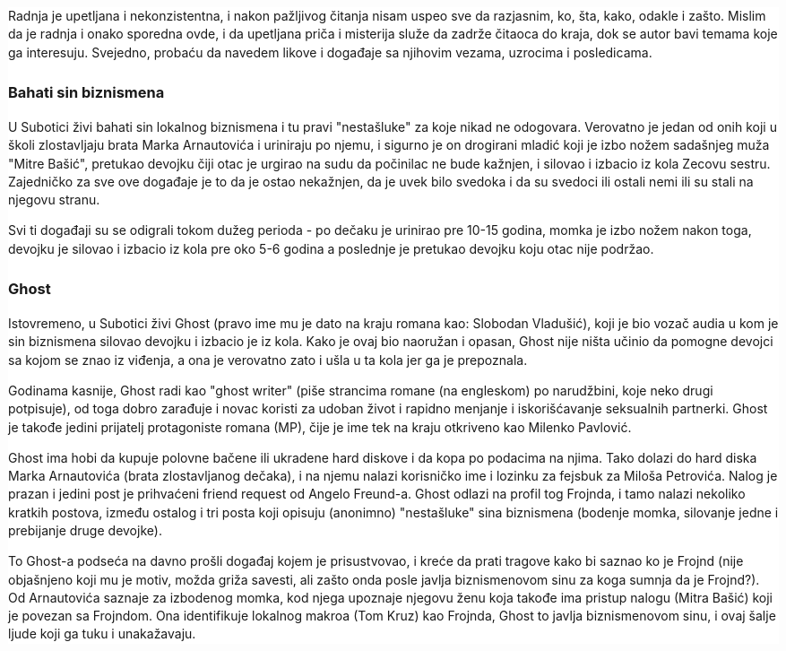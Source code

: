 Radnja je upetljana i nekonzistentna, i nakon pažljivog čitanja nisam uspeo sve da razjasnim, ko, šta, kako, odakle i 
zašto. Mislim da je radnja i onako sporedna ovde, i da upetljana priča i misterija služe da zadrže čitaoca do kraja, dok 
se autor bavi temama koje ga interesuju. Svejedno, probaću da navedem likove i događaje sa njihovim vezama, uzrocima i 
posledicama.

### Bahati sin biznismena

U Subotici živi bahati sin lokalnog biznismena i tu pravi "nestašluke" za koje nikad ne odogovara. Verovatno je jedan od 
onih koji u školi zlostavljaju brata Marka Arnautovića i uriniraju po njemu, i sigurno je on drogirani mladić koji je 
izbo nožem sadašnjeg muža "Mitre Bašić", pretukao devojku čiji otac je urgirao na sudu da počinilac ne bude kažnjen, i 
silovao i izbacio iz kola Zecovu sestru. Zajedničko za sve ove događaje je to da je ostao nekažnjen, da je uvek bilo 
svedoka i da su svedoci ili ostali nemi ili su stali na njegovu stranu.

Svi ti događaji su se odigrali tokom dužeg perioda - po dečaku je urinirao pre 10-15 godina, momka je izbo nožem nakon 
toga, devojku je silovao i izbacio iz kola pre oko 5-6 godina a poslednje je pretukao devojku koju otac nije podržao.

### Ghost
Istovremeno, u Subotici živi Ghost (pravo ime mu je dato na kraju romana kao: Slobodan Vladušić), koji je bio vozač 
audia u kom je sin biznismena silovao devojku i izbacio je iz kola. Kako je ovaj bio naoružan i opasan, Ghost nije ništa 
učinio da pomogne devojci sa kojom se znao iz viđenja, a ona je verovatno zato i ušla u ta kola jer ga je prepoznala.

Godinama kasnije, Ghost radi kao "ghost writer" (piše strancima romane (na engleskom) po narudžbini, koje neko drugi 
potpisuje), od toga dobro zarađuje i novac koristi za udoban život i rapidno menjanje i iskorišćavanje seksualnih 
partnerki. Ghost je takođe jedini prijatelj protagoniste romana (MP), čije je ime tek na kraju otkriveno kao Milenko 
Pavlović.

Ghost ima hobi da kupuje polovne bačene ili ukradene hard diskove i da kopa po podacima na njima. Tako dolazi do hard 
diska Marka Arnautovića (brata zlostavljanog dečaka), i na njemu nalazi korisničko ime i lozinku za fejsbuk za Miloša 
Petrovića. Nalog je prazan i jedini post je prihvaćeni friend request od Angelo Freund-a. Ghost odlazi na profil tog 
Frojnda, i tamo nalazi nekoliko kratkih postova, između ostalog i tri posta koji opisuju (anonimno) "nestašluke" sina 
biznismena (bodenje momka, silovanje jedne i prebijanje druge devojke).

To Ghost-a podseća na davno prošli događaj kojem je prisustvovao, i kreće da prati tragove kako bi saznao ko je Frojnd 
(nije objašnjeno koji mu je motiv, možda griža savesti, ali zašto onda posle javlja biznismenovom sinu za koga sumnja 
da je Frojnd?). Od Arnautovića saznaje za izbodenog momka, kod njega upoznaje njegovu ženu koja takođe ima pristup 
nalogu (Mitra Bašić) koji je povezan sa Frojndom. Ona identifikuje lokalnog makroa (Tom Kruz) kao Frojnda, Ghost to 
javlja biznismenovom sinu, i ovaj šalje ljude koji ga tuku i unakažavaju.
